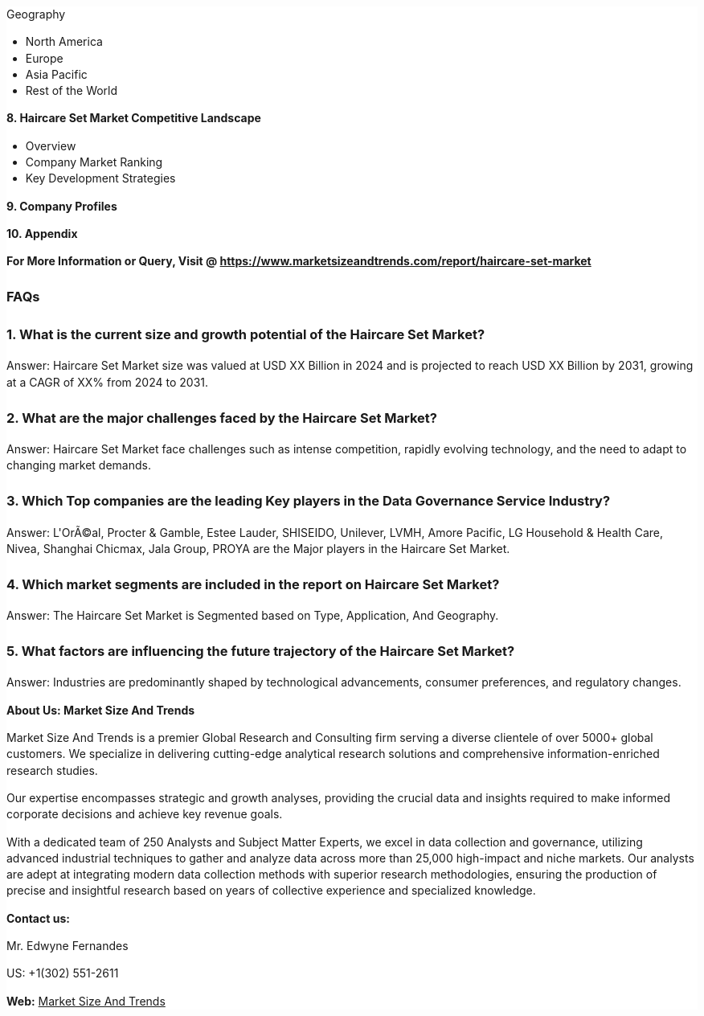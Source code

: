 Geography</span></strong></p></div><div class="" data-test-id=""><ul><li><span class="">North America</span></li><li><span class="">Europe</span></li><li><span class="">Asia Pacific</span></li><li><span class="">Rest of the World</span></li></ul></div><div class="" data-test-id=""><p><strong><span class="">8. Haircare Set Market Competitive Landscape</span></strong></p></div><div class="" data-test-id=""><ul><li><span class="">Overview</span></li><li><span class="">Company Market Ranking</span></li><li><span class="">Key Development Strategies</span></li></ul></div><div class="" data-test-id=""><p><strong><span class="">9. Company Profiles</span></strong></p></div><div class="" data-test-id=""><p><strong><span class="">10. Appendix</span></strong></p></div><div class="" data-test-id=""><p><strong><span class="">For More Information or Query, Visit @ <a href="https://www.marketsizeandtrends.com/report/haircare-set-market" target="_blank">https://www.marketsizeandtrends.com/report/haircare-set-market</a></span></strong></p></div><div class="" data-test-id=""><div class="article-main__content" data-test-id="publishing-text-block"><h3><strong><span class="">FAQs</span></strong></h3></div><div class="article-main__content" data-test-id="publishing-text-block"><h3><span class="">1. What is the current size and growth potential of the Haircare Set Market?</span></h3></div><div class="article-main__content" data-test-id="publishing-text-block"><p><span class="font-[700]">Answer</span><span class="">: Haircare Set Market size was valued at USD XX Billion in 2024 and is projected to reach USD XX Billion by 2031, growing at a CAGR of XX% from 2024 to 2031.</span></p></div><div class="article-main__content" data-test-id="publishing-text-block"><h3><span class="">2. What are the major challenges faced by the Haircare Set Market?</span></h3></div><div class="article-main__content" data-test-id="publishing-text-block"><p><span class="font-[700]">Answer</span><span class="">: Haircare Set Market face challenges such as intense competition, rapidly evolving technology, and the need to adapt to changing market demands.</span></p></div><div class="article-main__content" data-test-id="publishing-text-block"><h3><span class="">3. Which Top companies are the leading Key players in the Data Governance Service Industry?</span></h3></div><div class="article-main__content" data-test-id="publishing-text-block"><p><span class="font-[700]">Answer</span><span class="">: L'OrÃ©al, Procter & Gamble, Estee Lauder, SHISEIDO, Unilever, LVMH, Amore Pacific, LG Household & Health Care, Nivea, Shanghai Chicmax, Jala Group, PROYA are the Major players in the Haircare Set Market.</span></p></div><div class="article-main__content" data-test-id="publishing-text-block"><h3><span class="">4. Which market segments are included in the report on Haircare Set Market?</span></h3></div><div class="article-main__content" data-test-id="publishing-text-block"><p><span class="font-[700]">Answer</span><span class="">: The Haircare Set Market is Segmented based on Type, Application, And Geography.</span></p></div><div class="article-main__content" data-test-id="publishing-text-block"><h3><span class="">5. What factors are influencing the future trajectory of the Haircare Set Market?</span></h3></div><div class="article-main__content" data-test-id="publishing-text-block"><p><span class="font-[700]">Answer:</span><span class="">&nbsp;Industries are predominantly shaped by technological advancements, consumer preferences, and regulatory changes.</span></p></div><p><strong><span class="">About Us: Market Size And Trends</span></strong></p></div><div class="" data-test-id=""><p><span class="">Market Size And Trends is a premier Global Research and Consulting firm serving a diverse clientele of over 5000+ global customers. We specialize in delivering cutting-edge analytical research solutions and comprehensive information-enriched research studies.</span></p></div><div class="" data-test-id=""><p><span class="">Our expertise encompasses strategic and growth analyses, providing the crucial data and insights required to make informed corporate decisions and achieve key revenue goals.</span></p></div><div class="" data-test-id=""><p><span class="">With a dedicated team of 250 Analysts and Subject Matter Experts, we excel in data collection and governance, utilizing advanced industrial techniques to gather and analyze data across more than 25,000 high-impact and niche markets. Our analysts are adept at integrating modern data collection methods with superior research methodologies, ensuring the production of precise and insightful research based on years of collective experience and specialized knowledge.</span></p></div><div class="" data-test-id=""><p><strong><span class="">Contact us:</span></strong></p></div><div class="" data-test-id=""><p><span class="">Mr. Edwyne Fernandes</span></p></div><div class="" data-test-id=""><p><span class="">US: +1(302) 551-2611<br /></span></p><p><span class=""><strong>Web:</strong> <a href="https://www.marketsizeandtrends.com/" target="_blank">Market Size And Trends</a></span></p></div>
